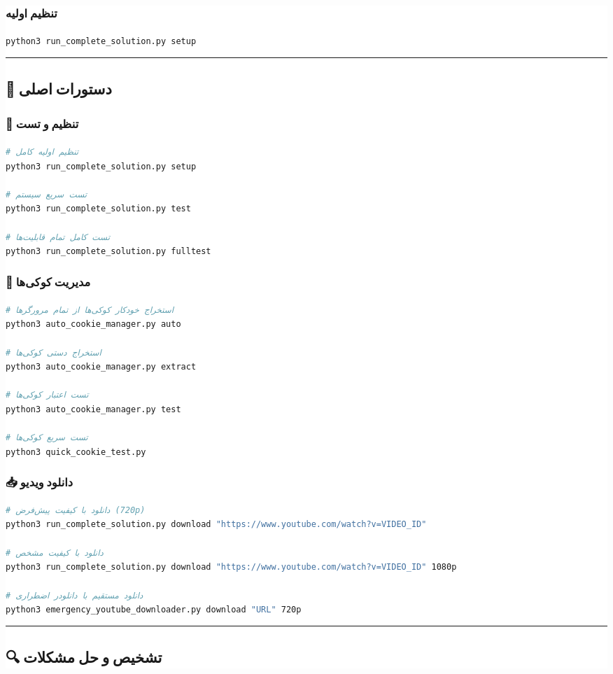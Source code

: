 ### تنظیم اولیه
```bash
python3 run_complete_solution.py setup
```

---

## 📖 دستورات اصلی

### 🔧 تنظیم و تست
```bash
# تنظیم اولیه کامل
python3 run_complete_solution.py setup

# تست سریع سیستم
python3 run_complete_solution.py test

# تست کامل تمام قابلیت‌ها
python3 run_complete_solution.py fulltest
```

### 🍪 مدیریت کوکی‌ها
```bash
# استخراج خودکار کوکی‌ها از تمام مرورگرها
python3 auto_cookie_manager.py auto

# استخراج دستی کوکی‌ها
python3 auto_cookie_manager.py extract

# تست اعتبار کوکی‌ها
python3 auto_cookie_manager.py test

# تست سریع کوکی‌ها
python3 quick_cookie_test.py
```

### 📥 دانلود ویدیو
```bash
# دانلود با کیفیت پیش‌فرض (720p)
python3 run_complete_solution.py download "https://www.youtube.com/watch?v=VIDEO_ID"

# دانلود با کیفیت مشخص
python3 run_complete_solution.py download "https://www.youtube.com/watch?v=VIDEO_ID" 1080p

# دانلود مستقیم با دانلودر اضطراری
python3 emergency_youtube_downloader.py download "URL" 720p
```

---

## 🔍 تشخیص و حل مشکلات
